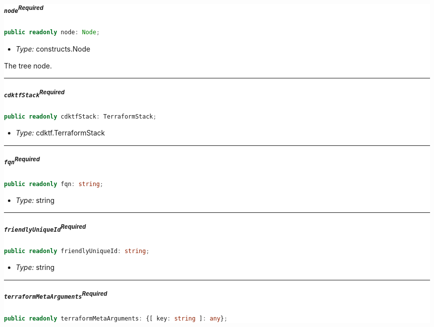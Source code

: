 
##### `node`<sup>Required</sup> <a name="node" id="rhizo-co-terraform-provider-grafana.dataGrafanaDashboard.DataGrafanaDashboard.property.node"></a>

```typescript
public readonly node: Node;
```

- *Type:* constructs.Node

The tree node.

---

##### `cdktfStack`<sup>Required</sup> <a name="cdktfStack" id="rhizo-co-terraform-provider-grafana.dataGrafanaDashboard.DataGrafanaDashboard.property.cdktfStack"></a>

```typescript
public readonly cdktfStack: TerraformStack;
```

- *Type:* cdktf.TerraformStack

---

##### `fqn`<sup>Required</sup> <a name="fqn" id="rhizo-co-terraform-provider-grafana.dataGrafanaDashboard.DataGrafanaDashboard.property.fqn"></a>

```typescript
public readonly fqn: string;
```

- *Type:* string

---

##### `friendlyUniqueId`<sup>Required</sup> <a name="friendlyUniqueId" id="rhizo-co-terraform-provider-grafana.dataGrafanaDashboard.DataGrafanaDashboard.property.friendlyUniqueId"></a>

```typescript
public readonly friendlyUniqueId: string;
```

- *Type:* string

---

##### `terraformMetaArguments`<sup>Required</sup> <a name="terraformMetaArguments" id="rhizo-co-terraform-provider-grafana.dataGrafanaDashboard.DataGrafanaDashboard.property.terraformMetaArguments"></a>

```typescript
public readonly terraformMetaArguments: {[ key: string ]: any};
```
